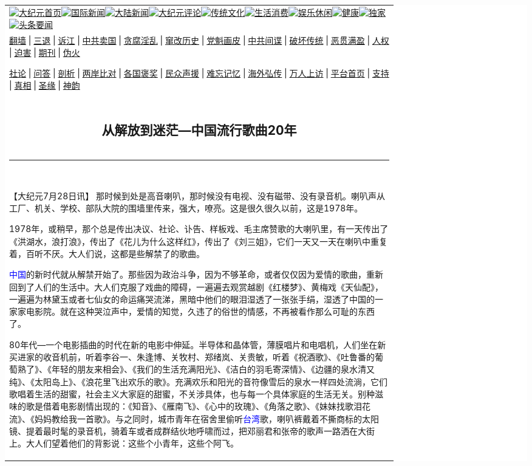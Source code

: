 <a name="1" id="1" target="_blank"></a><span id="1"></span>
<table align=center border="0"><tr><td colspan="2" VALIGN=TOP><a href="https://github.com/19920513/djy/blob/master/gb/nf1351518.md#1"><img src="https://raw.githubusercontent.com/19920513/www/master/t/djy/1.jpg" title="大纪元首页" alt="大纪元首页"></a><a href="https://github.com/19920513/djy/blob/master/gb/n24hr.md#1"><img src="https://raw.githubusercontent.com/19920513/www/master/t/djy/3.jpg" title="国际新闻" alt="国际新闻"></a><a href="https://github.com/19920513/djy/blob/master/gb/nsc413.md#1"><img src="https://raw.githubusercontent.com/19920513/www/master/t/djy/4.jpg" title="大陆新闻" alt="大陆新闻"></a><a href="https://github.com/19920513/djy/blob/master/gb/news392.md#1"><img src="https://raw.githubusercontent.com/19920513/www/master/t/djy/5.jpg" title="大纪元评论" alt="大纪元评论"></a><a href="https://github.com/19920513/djy/blob/master/gb/news2007.md#1"><img src="https://raw.githubusercontent.com/19920513/www/master/t/djy/6.jpg" title="传统文化" alt="传统文化"></a><a href="https://github.com/19920513/djy/blob/master/gb/news2008.md#1"><img src="https://raw.githubusercontent.com/19920513/www/master/t/djy/7.jpg" title="生活消费" alt="生活消费"></a><a href="https://github.com/19920513/djy/blob/master/gb/ncyule.md#1"><img src="https://raw.githubusercontent.com/19920513/www/master/t/djy/8.jpg" title="娱乐休闲" alt="娱乐休闲"></a><a href="https://github.com/19920513/djy/blob/master/gb/nsc1002.md#1"><img src="https://raw.githubusercontent.com/19920513/www/master/t/djy/9.jpg" title="健康" alt="健康"></a><a href="https://github.com/19920513/djy/blob/master/gb/nf6092.md#1"><img src="https://raw.githubusercontent.com/19920513/www/master/t/djy/10a.jpg" title="独家" alt="独家"></a><a href="https://github.com/19920513/djy/blob/master/gb/nf4514.md#1"><img src="https://raw.githubusercontent.com/19920513/www/master/t/djy/12a.jpg" title="头条要闻" alt="头条要闻"></a></td></tr>
<tr><td colspan="2" VALIGN=TOP><a target="_blank" href="https://github.com/19920513/www/blob/master/README.md?zsrh#1">翻墙</a> | <a target="_blank" href="https://github.com/19920513/djy/blob/master/gb/nf5657.md#1">三退</a> | <a target="_blank" href="https://github.com/19920513/djy/blob/master/gb/nf6124.md#1">诉江</a> | <a target="_blank" href="https://github.com/19920513/djy/blob/master/gb/nf1176117.md#1">中共卖国</a> | <a target="_blank" href="https://github.com/19920513/djy/blob/master/gb/nf5773.md#1">贪腐淫乱</a> | <a target="_blank" href="https://github.com/19920513/djy/blob/master/gb/nf1176115.md#1">窜改历史</a> | <a target="_blank" href="https://github.com/19920513/djy/blob/master/gb/nf1176107.md#1">党魁画皮</a> | <a target="_blank" href="https://github.com/19920513/djy/blob/master/gb/nf1320400.md#1">中共间谍</a> | <a target="_blank" href="https://github.com/19920513/djy/blob/master/gb/nf1176114.md#1">破坏传统</a> | <a target="_blank" href="https://github.com/19920513/ntdtv/blob/master/gb/prog447_1.md#1">恶贯满盈</a> | <a target="_blank" href="https://github.com/19920513/djy/blob/master/gb/ncid278.md#1">人权</a> | <a target="_blank" href="https://github.com/19920513/djy/blob/master/gb/nf1176111.md#1">迫害</a> | <a target="_blank" href="https://gitlab.com/szzdlab/mh-qikan/blob/master/README.md#1">期刊</a> | <a target="_blank" href="https://github.com/19920513/djy/blob/master/gb/nf5562.md#1">伪火</a></p><p><a target="_blank" href="https://github.com/19920513/djy/blob/master/gb/9p.md#1">社论</a> | <a target="_blank" href="https://github.com/19920513/djy/blob/master/gb/nf4378.md#1">问答</a> | <a target="_blank" href="https://github.com/19920513/djy/blob/master/gb/nf5792.md#1">剖析</a> | <a target="_blank" href="https://github.com/19920513/djy/blob/master/gb/nf5735.md#1">两岸比对</a> | <a target="_blank" href="https://github.com/19920513/djy/blob/master/gb/nf6119.md#1">各国褒奖</a> | <a target="_blank" href="https://github.com/19920513/djy/blob/master/gb/nf6120.md#1">民众声援</a> | <a target="_blank" href="https://github.com/19920513/djy/blob/master/gb/nf1188594.md#1">难忘记忆</a> | <a target="_blank" href="https://github.com/19920513/djy/blob/master/gb/nf3180.md#1">海外弘传</a> | <a target="_blank" href="https://github.com/19920513/djy/blob/master/gb/nf5410.md#1">万人上访</a> | <a target="_blank" href="https://github.com/19920513/www/blob/master/README.md?zsrh#1">平台首页</a> | <a target="_blank" href="https://github.com/19920513/djy/blob/master/gb/nf4386.md#1">支持</a> | <a target="_blank" href="https://github.com/19920513/djy/blob/master/gb/nf4389.md#1">真相</a> | <a target="_blank" href="https://github.com/19920513/djy/blob/master/gb/nf5790.md#1">圣缘</a> | <a target="_blank" href="https://github.com/19920513/djy/blob/master/gb/nf4786.md#1">神韵</a></td></tr>
<tr><td VALIGN=TOP width="626"><h2 align=center>从解放到迷茫—中国流行歌曲20年</h2>
<h6></h6>
<hr>
	<p><span style="color: #ffffff;">(http://www.epochtimes.com)</span></p>
<p>【大纪元7月28日讯】 那时候到处是高音喇叭，那时候没有电视、没有磁带、没有录音机。喇叭声从工厂、机关、学校、部队大院的围墙里传来，强大，嘹亮。这是很久很久以前，这是1978年。</p>
<p>1978年，或稍早，那个总是传出决议、社论、讣告、样板戏、毛主席赞歌的大喇叭里，有一天传出了《洪湖水，浪打浪》，传出了《花儿为什么这样红》，传出了《刘三姐》，它们一天又一天在喇叭中重复着，百听不厌。大人们说，这都是些解禁了的<ahref="https://github.com/19920513/djy/blob/master/gb/tag/%E6%AD%8C%E6%9B%B2.md#1">歌曲</a>。</p>
<p><ahref="http://www3.epochtimes.com/news/epochnews/main/2.md#1"><span style="color: blue;">中国</span></a>的新时代就从解禁开始了。那些因为政治斗争，因为不够革命，或者仅仅因为爱情的<ahref="https://github.com/19920513/djy/blob/master/gb/tag/%E6%AD%8C%E6%9B%B2.md#1">歌曲</a>，重新回到了人们的生活中。大人们克服了戏曲的障碍，一遍遍去观赏越剧《红楼梦》、黄梅戏《天仙配》，一遍遍为林黛玉或者七仙女的命运痛哭流涕，黑暗中他们的眼泪湿透了一张张手绢，湿透了中国的一家家电影院。就在这种哭泣声中，爱情的知觉，久违了的俗世的情感，不再被看作那么可耻的东西了。</p>
<p>80年代—一个电影插曲的时代在新的电影中伸延。半导体和晶体管，薄膜唱片和电唱机，人们坐在新买进家的收音机前，听着李谷一、朱逢博、关牧村、郑绪岚、关贵敏，听着《祝酒歌》、《吐鲁番的葡萄熟了》、《年轻的朋友来相会》、《我们的生活充满阳光》、《洁白的羽毛寄深情》、《边疆的泉水清又纯》、《太阳岛上》、《浪花里飞出欢乐的歌》。充满欢乐和阳光的音符像雪后的泉水一样四处流淌，它们歌唱着生活的甜蜜，社会主义大家庭的甜蜜，不关涉具体，也与每一个具体家庭的生活无关。别种滋味的歌是借着电影剧情出现的：《知音》、《雁南飞》、《心中的玫瑰》、《角落之歌》、《妹妹找歌泪花流》、《妈妈教给我一首歌》。与之同时，城市青年在宿舍里偷听<ahref="http://www3.epochtimes.com/news/epochnews/main/3.md#1"><span style="color: blue;">台湾</span></a>歌，喇叭裤戴着不撕商标的太阳镜、提着最时髦的录音机，骑着车或者成群结伙地呼啸而过，把邓丽君和张帝的歌声一路洒在大街上。大人们望着他们的背影说：这些个小青年，这些个阿飞。</p>